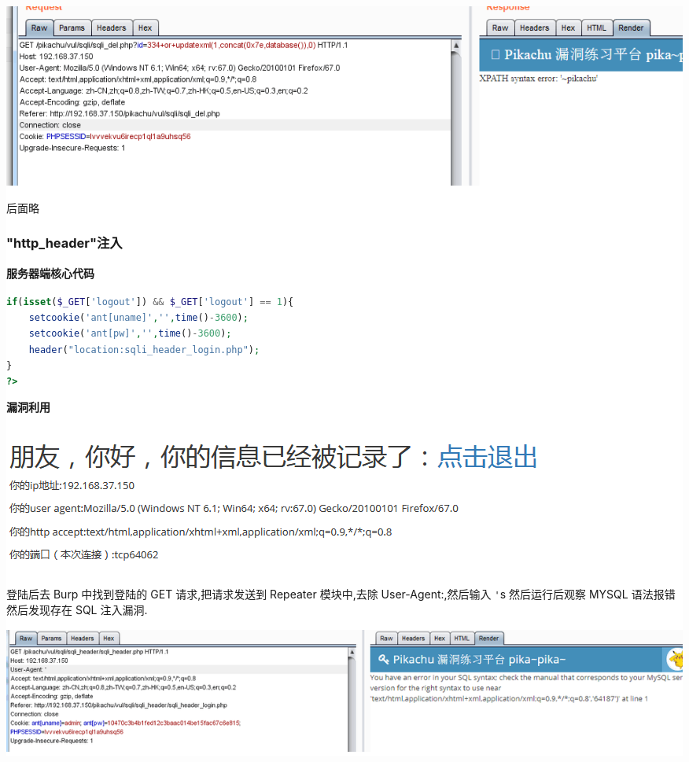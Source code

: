 ![](../../../../../assets/img/Security/RedTeam/Web安全/靶场/pikachu/52.png)

后面略

### "http_header"注入

**服务器端核心代码**
```php
if(isset($_GET['logout']) && $_GET['logout'] == 1){
    setcookie('ant[uname]','',time()-3600);
    setcookie('ant[pw]','',time()-3600);
    header("location:sqli_header_login.php");
}
?>
```

**漏洞利用**

![](../../../../../assets/img/Security/RedTeam/Web安全/靶场/pikachu/54.png)

登陆后去 Burp 中找到登陆的 GET 请求,把请求发送到 Repeater 模块中,去除 User-Agent:,然后输入 `'`s 然后运行后观察 MYSQL 语法报错然后发现存在 SQL 注入漏洞.

![](../../../../../assets/img/Security/RedTeam/Web安全/靶场/pikachu/55.png)
